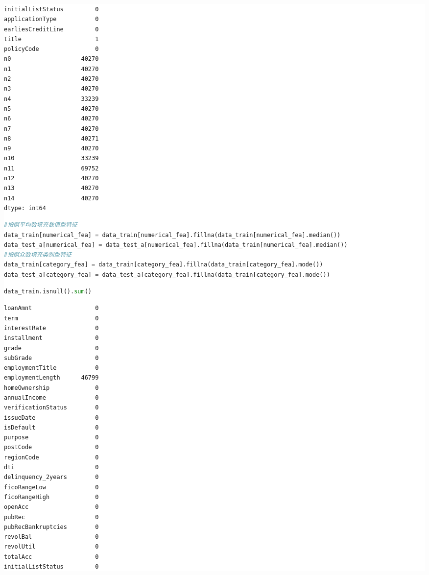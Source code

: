     initialListStatus         0
    applicationType           0
    earliesCreditLine         0
    title                     1
    policyCode                0
    n0                    40270
    n1                    40270
    n2                    40270
    n3                    40270
    n4                    33239
    n5                    40270
    n6                    40270
    n7                    40270
    n8                    40271
    n9                    40270
    n10                   33239
    n11                   69752
    n12                   40270
    n13                   40270
    n14                   40270
    dtype: int64




```python
#按照平均数填充数值型特征
data_train[numerical_fea] = data_train[numerical_fea].fillna(data_train[numerical_fea].median())
data_test_a[numerical_fea] = data_test_a[numerical_fea].fillna(data_train[numerical_fea].median())
#按照众数填充类别型特征
data_train[category_fea] = data_train[category_fea].fillna(data_train[category_fea].mode())
data_test_a[category_fea] = data_test_a[category_fea].fillna(data_train[category_fea].mode())
```


```python
data_train.isnull().sum()
```




    loanAmnt                  0
    term                      0
    interestRate              0
    installment               0
    grade                     0
    subGrade                  0
    employmentTitle           0
    employmentLength      46799
    homeOwnership             0
    annualIncome              0
    verificationStatus        0
    issueDate                 0
    isDefault                 0
    purpose                   0
    postCode                  0
    regionCode                0
    dti                       0
    delinquency_2years        0
    ficoRangeLow              0
    ficoRangeHigh             0
    openAcc                   0
    pubRec                    0
    pubRecBankruptcies        0
    revolBal                  0
    revolUtil                 0
    totalAcc                  0
    initialListStatus         0